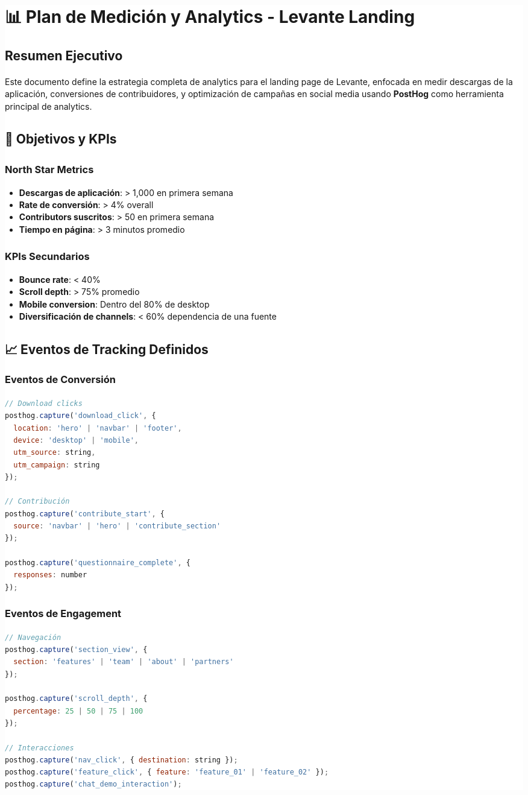 # 📊 Plan de Medición y Analytics - Levante Landing

## Resumen Ejecutivo

Este documento define la estrategia completa de analytics para el landing page de Levante, enfocada en medir descargas de la aplicación, conversiones de contribuidores, y optimización de campañas en social media usando **PostHog** como herramienta principal de analytics.

## 🎯 Objetivos y KPIs

### North Star Metrics
- **Descargas de aplicación**: > 1,000 en primera semana
- **Rate de conversión**: > 4% overall
- **Contributors suscritos**: > 50 en primera semana
- **Tiempo en página**: > 3 minutos promedio

### KPIs Secundarios
- **Bounce rate**: < 40%
- **Scroll depth**: > 75% promedio
- **Mobile conversion**: Dentro del 80% de desktop
- **Diversificación de channels**: < 60% dependencia de una fuente

## 📈 Eventos de Tracking Definidos

### Eventos de Conversión
```javascript
// Download clicks
posthog.capture('download_click', {
  location: 'hero' | 'navbar' | 'footer',
  device: 'desktop' | 'mobile',
  utm_source: string,
  utm_campaign: string
});

// Contribución
posthog.capture('contribute_start', { 
  source: 'navbar' | 'hero' | 'contribute_section' 
});

posthog.capture('questionnaire_complete', { 
  responses: number 
});
```

### Eventos de Engagement
```javascript
// Navegación
posthog.capture('section_view', { 
  section: 'features' | 'team' | 'about' | 'partners' 
});

posthog.capture('scroll_depth', { 
  percentage: 25 | 50 | 75 | 100 
});

// Interacciones
posthog.capture('nav_click', { destination: string });
posthog.capture('feature_click', { feature: 'feature_01' | 'feature_02' });
posthog.capture('chat_demo_interaction');
```

